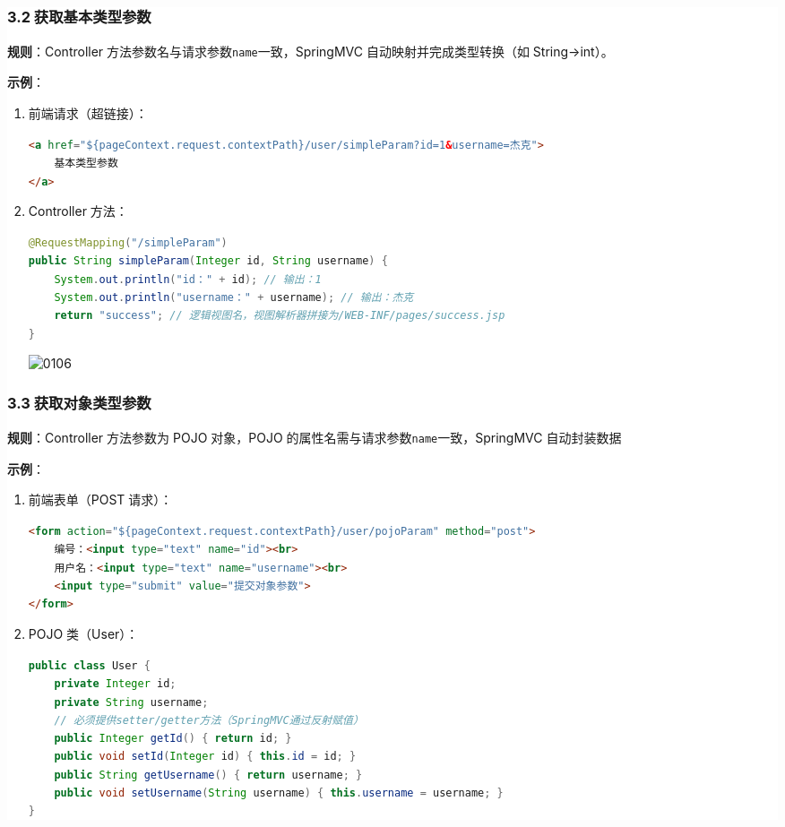 

### 3.2 获取基本类型参数

**规则**：Controller 方法参数名与请求参数`name`一致，SpringMVC 自动映射并完成类型转换（如 String→int）。

**示例**：

1. 前端请求（超链接）：

   ```html
   <a href="${pageContext.request.contextPath}/user/simpleParam?id=1&username=杰克">
       基本类型参数
   </a>
   ```

2. Controller 方法：

   ```java
   @RequestMapping("/simpleParam")
   public String simpleParam(Integer id, String username) {
       System.out.println("id：" + id); // 输出：1
       System.out.println("username：" + username); // 输出：杰克
       return "success"; // 逻辑视图名，视图解析器拼接为/WEB-INF/pages/success.jsp
   }
   ```

   ![0106](https://github.com/gvcheng/note_images/blob/main/springMVC_img/springMVC0106.png)



### 3.3 获取对象类型参数

**规则**：Controller 方法参数为 POJO 对象，POJO 的属性名需与请求参数`name`一致，SpringMVC 自动封装数据

**示例**：

1. 前端表单（POST 请求）：

   ```html
   <form action="${pageContext.request.contextPath}/user/pojoParam" method="post">
       编号：<input type="text" name="id"><br>
       用户名：<input type="text" name="username"><br>
       <input type="submit" value="提交对象参数">
   </form>
   ```

2. POJO 类（User）：

   ```java
   public class User {
       private Integer id;
       private String username;
       // 必须提供setter/getter方法（SpringMVC通过反射赋值）
       public Integer getId() { return id; }
       public void setId(Integer id) { this.id = id; }
       public String getUsername() { return username; }
       public void setUsername(String username) { this.username = username; }
   }
   ```
